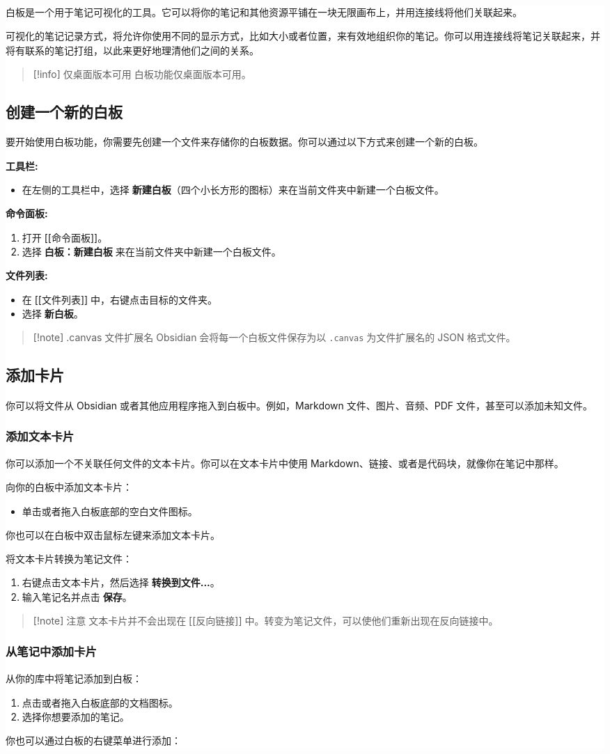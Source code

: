 白板是一个用于笔记可视化的工具。它可以将你的笔记和其他资源平铺在一块无限画布上，并用连接线将他们关联起来。

可视化的笔记记录方式，将允许你使用不同的显示方式，比如大小或者位置，来有效地组织你的笔记。你可以用连接线将笔记关联起来，并将有联系的笔记打组，以此来更好地理清他们之间的关系。

> [!info] 仅桌面版本可用
> 白板功能仅桌面版本可用。

## 创建一个新的白板

要开始使用白板功能，你需要先创建一个文件来存储你的白板数据。你可以通过以下方式来创建一个新的白板。

**工具栏:**

- 在左侧的工具栏中，选择 **新建白板**（四个小长方形的图标）来在当前文件夹中新建一个白板文件。

**命令面板:**

1. 打开 [[命令面板]]。
2. 选择 **白板：新建白板** 来在当前文件夹中新建一个白板文件。

**文件列表:**

- 在 [[文件列表]] 中，右键点击目标的文件夹。
- 选择 **新白板**。

> [!note] .canvas 文件扩展名
> Obsidian 会将每一个白板文件保存为以 `.canvas` 为文件扩展名的 JSON 格式文件。

## 添加卡片

你可以将文件从 Obsidian 或者其他应用程序拖入到白板中。例如，Markdown 文件、图片、音频、PDF 文件，甚至可以添加未知文件。

### 添加文本卡片

你可以添加一个不关联任何文件的文本卡片。你可以在文本卡片中使用 Markdown、链接、或者是代码块，就像你在笔记中那样。

向你的白板中添加文本卡片：

- 单击或者拖入白板底部的空白文件图标。

你也可以在白板中双击鼠标左键来添加文本卡片。

将文本卡片转换为笔记文件：

1. 右键点击文本卡片，然后选择 **转换到文件...**。
2. 输入笔记名并点击 **保存**。

> [!note] 注意
> 文本卡片并不会出现在 [[反向链接]] 中。转变为笔记文件，可以使他们重新出现在反向链接中。

### 从笔记中添加卡片

从你的库中将笔记添加到白板：
  
1. 点击或者拖入白板底部的文档图标。
2. 选择你想要添加的笔记。

你也可以通过白板的右键菜单进行添加：
  